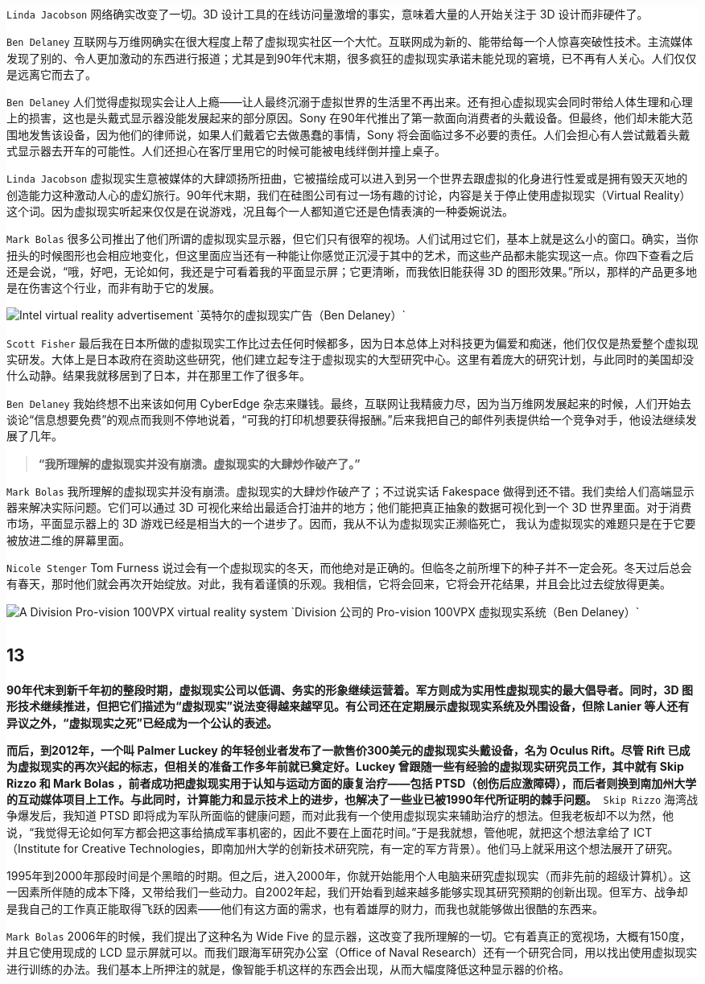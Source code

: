 `Linda Jacobson` 网络确实改变了一切。3D 设计工具的在线访问量激增的事实，意味着大量的人开始关注于 3D 设计而非硬件了。

`Ben Delaney` 互联网与万维网确实在很大程度上帮了虚拟现实社区一个大忙。互联网成为新的、能带给每一个人惊喜突破性技术。主流媒体发现了别的、令人更加激动的东西进行报道；尤其是到90年代末期，很多疯狂的虚拟现实承诺未能兑现的窘境，已不再有人关心。人们仅仅是远离它而去了。

`Ben Delaney` 人们觉得虚拟现实会让人上瘾——让人最终沉溺于虚拟世界的生活里不再出来。还有担心虚拟现实会同时带给人体生理和心理上的损害，这也是头戴式显示器没能发展起来的部分原因。Sony 在90年代推出了第一款面向消费者的头戴设备。但最终，他们却未能大范围地发售该设备，因为他们的律师说，如果人们戴着它去做愚蠢的事情，Sony 将会面临过多不必要的责任。人们会担心有人尝试戴着头戴式显示器去开车的可能性。人们还担心在客厅里用它的时候可能被电线绊倒并撞上桌子。

`Linda Jacobson` 虚拟现实生意被媒体的大肆颂扬所扭曲，它被描绘成可以进入到另一个世界去跟虚拟的化身进行性爱或是拥有毁天灭地的创造能力这种激动人心的虚幻旅行。90年代末期，我们在硅图公司有过一场有趣的讨论，内容是关于停止使用虚拟现实（Virtual Reality）这个词。因为虚拟现实听起来仅仅是在说游戏，况且每个一人都知道它还是色情表演的一种委婉说法。

`Mark Bolas` 很多公司推出了他们所谓的虚拟现实显示器，但它们只有很窄的视场。人们试用过它们，基本上就是这么小的窗口。确实，当你扭头的时候图形也会相应地变化，但这里面应当还有一种能让你感觉正沉浸于其中的艺术，而这些产品都未能实现这一点。你四下查看之后还是会说，“哦，好吧，无论如何，我还是宁可看着我的平面显示屏；它更清晰，而我依旧能获得 3D 的图形效果。”所以，那样的产品更多地是在伤害这个行业，而非有助于它的发展。

<img src="https://cdn2.vox-cdn.com/uploads/chorus_asset/file/654014/VR-00Intel_ad.0.jpg" alt="Intel virtual reality advertisement" />
`英特尔的虚拟现实广告（Ben Delaney）`

`Scott Fisher` 最后我在日本所做的虚拟现实工作比过去任何时候都多，因为日本总体上对科技更为偏爱和痴迷，他们仅仅是热爱整个虚拟现实研发。大体上是日本政府在资助这些研究，他们建立起专注于虚拟现实的大型研究中心。这里有着庞大的研究计划，与此同时的美国却没什么动静。结果我就移居到了日本，并在那里工作了很多年。

`Ben Delaney` 我始终想不出来该如何用 CyberEdge 杂志来赚钱。最终，互联网让我精疲力尽，因为当万维网发展起来的时候，人们开始去谈论“信息想要免费”的观点而我则不停地说着，“可我的打印机想要获得报酬。”后来我把自己的邮件列表提供给一个竞争对手，他设法继续发展了几年。

> **“我所理解的虚拟现实并没有崩溃。虚拟现实的大肆炒作破产了。”**

`Mark Bolas` 我所理解的虚拟现实并没有崩溃。虚拟现实的大肆炒作破产了；不过说实话 Fakespace 做得到还不错。我们卖给人们高端显示器来解决实际问题。它们可以通过 3D 可视化来给出最适合打油井的地方；他们能把真正抽象的数据可视化到一个 3D 世界里面。对于消费市场，平面显示器上的 3D 游戏已经是相当大的一个进步了。因而，我从不认为虚拟现实正濒临死亡， 我认为虚拟现实的难题只是在于它要被放进二维的屏幕里面。

`Nicole Stenger` Tom Furness 说过会有一个虚拟现实的冬天，而他绝对是正确的。但临冬之前所埋下的种子并不一定会死。冬天过后总会有春天，那时他们就会再次开始绽放。对此，我有着谨慎的乐观。我相信，它将会回来，它将会开花结果，并且会比过去绽放得更美。

<img src="https://cdn3.vox-cdn.com/uploads/chorus_asset/file/654012/VR-00_Division_kit__1_.0.jpg" alt="A Division Pro-vision 100VPX virtual reality system" />
`Division 公司的 Pro-vision 100VPX 虚拟现实系统（Ben Delaney）`

## 13

**90年代末到新千年初的整段时期，虚拟现实公司以低调、务实的形象继续运营着。军方则成为实用性虚拟现实的最大倡导者。同时，3D 图形技术继续推进，但把它们描述为“虚拟现实”说法变得越来越罕见。有公司还在定期展示虚拟现实系统及外围设备，但除 Lanier 等人还有异议之外，“虚拟现实之死”已经成为一个公认的表述。**

**而后，到2012年，一个叫 Palmer Luckey 的年轻创业者发布了一款售价300美元的虚拟现实头戴设备，名为 Oculus Rift。尽管 Rift 已成为虚拟现实的再次兴起的标志，但相关的准备工作多年前就已奠定好。Luckey 曾跟随一些有经验的虚拟现实研究员工作，其中就有 Skip Rizzo 和 Mark Bolas ，前者成功把虚拟现实用于认知与运动方面的康复治疗——包括 PTSD（创伤后应激障碍），而后者则换到南加州大学的互动媒体项目上工作。与此同时，计算能力和显示技术上的进步，也解决了一些业已被1990年代所证明的棘手问题。** 
`Skip Rizzo` 海湾战争爆发后，我知道 PTSD 即将成为军队所面临的健康问题，而对此我有一个使用虚拟现实来辅助治疗的想法。但我老板却不以为然，他说，“我觉得无论如何军方都会把这事给搞成军事机密的，因此不要在上面花时间。”于是我就想，管他呢，就把这个想法拿给了 ICT（Institute for Creative Technologies，即南加州大学的创新技术研究院，有一定的军方背景）。他们马上就采用这个想法展开了研究。

1995年到2000年那段时间是个黑暗的时期。但之后，进入2000年，你就开始能用个人电脑来研究虚拟现实（而非先前的超级计算机）。这一因素所伴随的成本下降，又带给我们一些动力。自2002年起，我们开始看到越来越多能够实现其研究预期的创新出现。但军方、战争却是我自己的工作真正能取得飞跃的因素——他们有这方面的需求，也有着雄厚的财力，而我也就能够做出很酷的东西来。

`Mark Bolas` 2006年的时候，我们提出了这种名为 Wide Five 的显示器，这改变了我所理解的一切。它有着真正的宽视场，大概有150度，并且它使用现成的 LCD 显示屏就可以。而我们跟海军研究办公室（Office of Naval Research）还有一个研究合同，用以找出使用虚拟现实进行训练的办法。我们基本上所押注的就是，像智能手机这样的东西会出现，从而大幅度降低这种显示器的价格。
